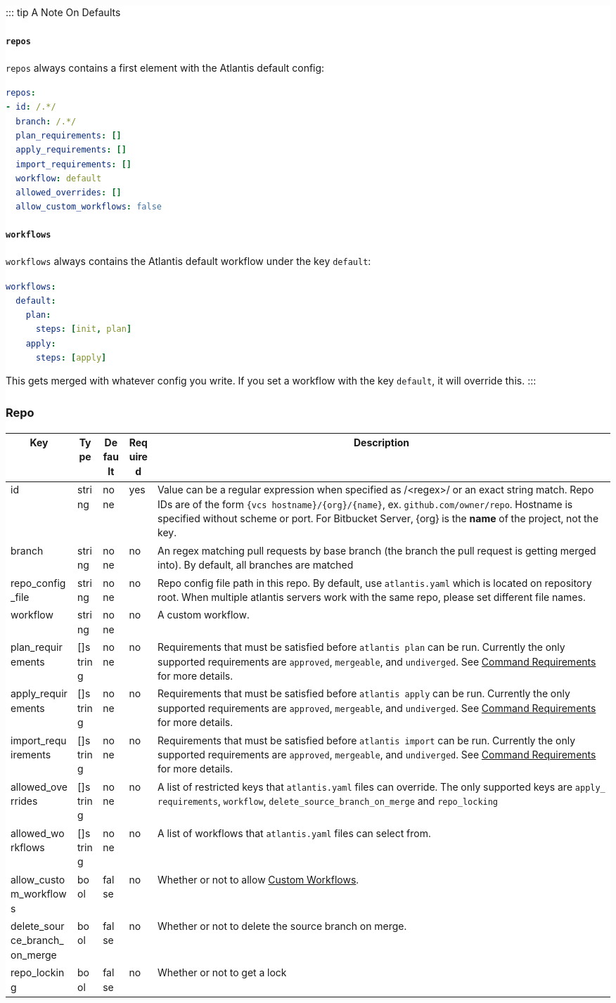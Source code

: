 
::: tip A Note On Defaults
#### `repos`
`repos` always contains a first element with the Atlantis default config:
```yaml
repos:
- id: /.*/
  branch: /.*/
  plan_requirements: []
  apply_requirements: []
  import_requirements: []
  workflow: default
  allowed_overrides: []
  allow_custom_workflows: false
```

#### `workflows`
`workflows` always contains the Atlantis default workflow under the key `default`:
```yaml
workflows:
  default:
    plan:
      steps: [init, plan]
    apply:
      steps: [apply]
```

This gets merged with whatever config you write.
If you set a workflow with the key `default`, it will override this.
:::

### Repo
| Key                           | Type     | Default | Required | Description                                                                                                                                                                                                                                                                                               |
|-------------------------------|----------|---------|----------|-----------------------------------------------------------------------------------------------------------------------------------------------------------------------------------------------------------------------------------------------------------------------------------------------------------|
| id                            | string   | none    | yes      | Value can be a regular expression when specified as /&lt;regex&gt;/ or an exact string match. Repo IDs are of the form `{vcs hostname}/{org}/{name}`, ex. `github.com/owner/repo`. Hostname is specified without scheme or port. For Bitbucket Server, {org} is the **name** of the project, not the key. |
| branch                        | string   | none    | no       | An regex matching pull requests by base branch (the branch the pull request is getting merged into). By default, all branches are matched                                                                                                                                                                 |
| repo_config_file              | string   | none    | no       | Repo config file path in this repo. By default, use `atlantis.yaml` which is located on repository root. When multiple atlantis servers work with the same repo, please set different file names.                                                                                                         |
| workflow                      | string   | none    | no       | A custom workflow.                                                                                                                                                                                             
| plan_requirements            | []string | none    | no       | Requirements that must be satisfied before `atlantis plan` can be run. Currently the only supported requirements are `approved`, `mergeable`, and `undiverged`. See [Command Requirements](command-requirements.html) for more details.                                                                  |                                                                                           |
| apply_requirements            | []string | none    | no       | Requirements that must be satisfied before `atlantis apply` can be run. Currently the only supported requirements are `approved`, `mergeable`, and `undiverged`. See [Command Requirements](command-requirements.html) for more details.                                                                  |
| import_requirements           | []string | none    | no       | Requirements that must be satisfied before `atlantis import` can be run. Currently the only supported requirements are `approved`, `mergeable`, and `undiverged`. See [Command Requirements](command-requirements.html) for more details.                                                                 |
| allowed_overrides             | []string | none    | no       | A list of restricted keys that `atlantis.yaml` files can override. The only supported keys are `apply_requirements`, `workflow`, `delete_source_branch_on_merge` and `repo_locking`                                                                                                                       |
| allowed_workflows             | []string | none    | no       | A list of workflows that `atlantis.yaml` files can select from.                                                                                                                                                                                                                                           |
| allow_custom_workflows        | bool     | false   | no       | Whether or not to allow [Custom Workflows](custom-workflows.html).                                                                                                                                                                                                                                        |
| delete_source_branch_on_merge | bool     | false   | no       | Whether or not to delete the source branch on merge.                                                                                                                                                                                                                                                      |
| repo_locking                  | bool     | false   | no       | Whether or not to get a lock                                                                                                                                                                                                                                                                              |
